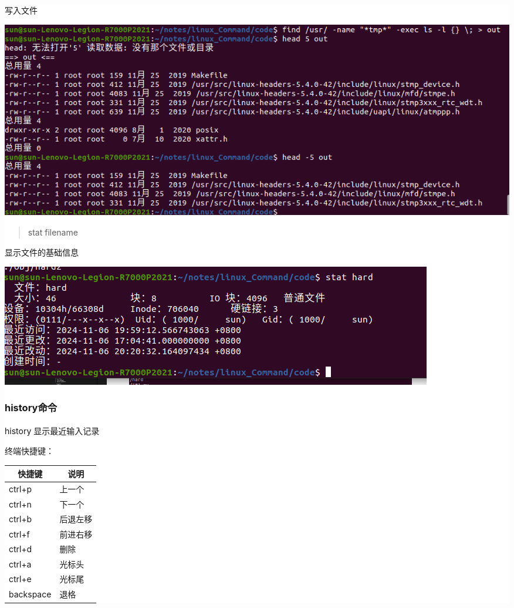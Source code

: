 写入文件

![alt](./images/Snipaste_2024-11-06_20-40-14.png)

> stat filename

显示文件的基础信息

![alt](./images/Snipaste_2024-11-06_20-31-05.png)

### history命令

history 显示最近输入记录

终端快捷键：

| 快捷键    | 说明     |
| --------- | -------- |
| ctrl+p    | 上一个   |
| ctrl+n    | 下一个   |
| ctrl+b    | 后退左移 |
| ctrl+f    | 前进右移 |
| ctrl+d    | 删除     |
| ctrl+a    | 光标头   |
| ctrl+e    | 光标尾   |
| backspace | 退格     |
